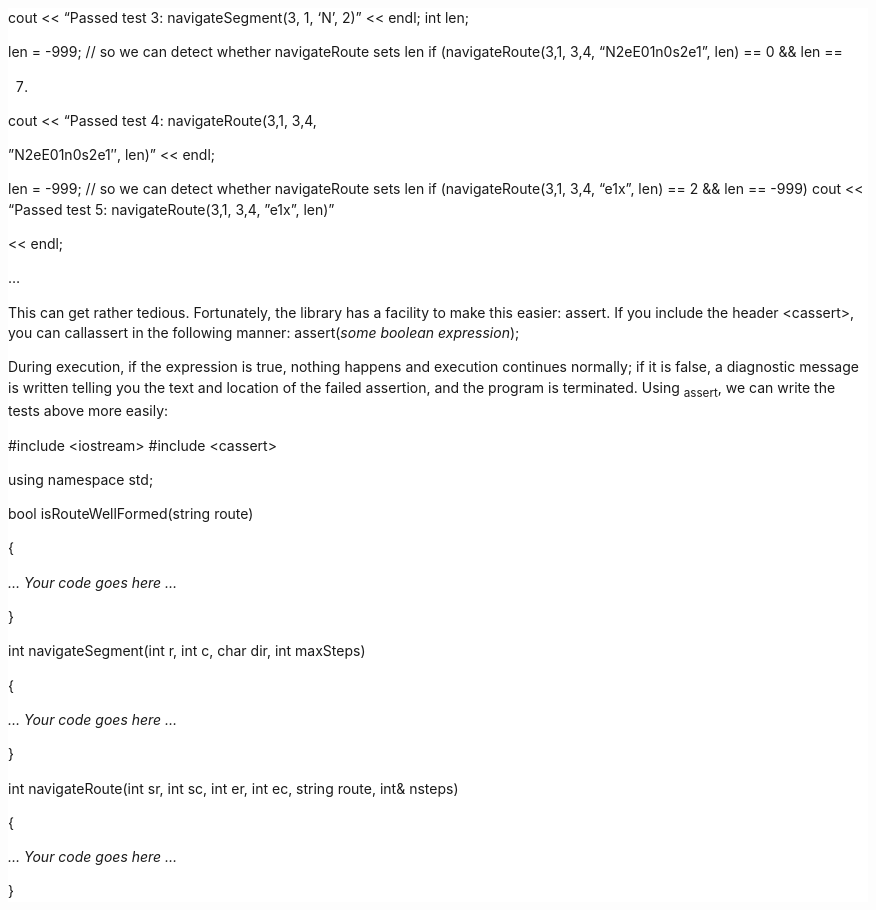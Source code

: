 cout &lt;&lt; “Passed test 3: navigateSegment(3, 1, ‘N’, 2)” &lt;&lt; endl;      int len;

len = -999;  // so we can detect whether navigateRoute sets len         if (navigateRoute(3,1, 3,4, “N2eE01n0s2e1”, len) == 0  &amp;&amp;  len ==

7)

cout &lt;&lt; “Passed test 4: navigateRoute(3,1, 3,4,

”N2eE01n0s2e1″, len)” &lt;&lt; endl;

len = -999;  // so we can detect whether navigateRoute sets len         if (navigateRoute(3,1, 3,4, “e1x”, len) == 2  &amp;&amp;  len == -999)             cout &lt;&lt; “Passed test 5: navigateRoute(3,1, 3,4, ”e1x”, len)”

&lt;&lt; endl;

…

This can get rather tedious. Fortunately, the library has a facility to make this easier: assert. If you include the header &lt;cassert&gt;, you can callassert in the following manner:  assert(<em>some boolean expression</em>);

During execution, if the expression is true, nothing happens and execution continues normally; if it is false, a diagnostic message is written telling you the text and location of the failed assertion, and the program is terminated. Using <sub>assert</sub>, we can write the tests above more easily:

#include &lt;iostream&gt;     #include &lt;cassert&gt;

using namespace std;




bool isRouteWellFormed(string route)

{

<em>… Your code goes here …</em>

}




int navigateSegment(int r, int c, char dir, int maxSteps)

{

<em>… Your code goes here …</em>

}




int navigateRoute(int sr, int sc, int er, int ec, string route, int&amp; nsteps)

{

<em>… Your code goes here …</em>

}



